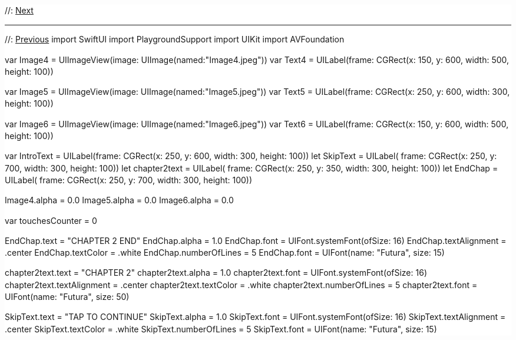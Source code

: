 
//: [Next](@next)
  
  
  
  -------------------------------------------------------------------------------------------------------------------
  
  
  
  
  
  //: [Previous](@previous)
import SwiftUI
import PlaygroundSupport
import UIKit
import AVFoundation

var Image4 = UIImageView(image: UIImage(named:"Image4.jpeg"))
var Text4 = UILabel(frame: CGRect(x: 150, y: 600, width: 500, height: 100))

var Image5 = UIImageView(image: UIImage(named:"Image5.jpeg"))
var Text5 = UILabel(frame: CGRect(x: 250, y: 600, width: 300, height: 100))

var Image6 = UIImageView(image: UIImage(named:"Image6.jpeg"))
var Text6 = UILabel(frame: CGRect(x: 150, y: 600, width: 500, height: 100))

var IntroText = UILabel(frame: CGRect(x: 250, y: 600, width: 300, height: 100))
let SkipText = UILabel( frame: CGRect(x: 250, y: 700, width: 300, height: 100))
let chapter2text = UILabel( frame: CGRect(x: 250, y: 350, width: 300, height: 100))
let EndChap = UILabel( frame: CGRect(x: 250, y: 700, width: 300, height: 100))

Image4.alpha = 0.0
Image5.alpha = 0.0
Image6.alpha = 0.0


var touchesCounter = 0

EndChap.text = "CHAPTER 2 END"
EndChap.alpha = 1.0
EndChap.font = UIFont.systemFont(ofSize: 16)
EndChap.textAlignment = .center
EndChap.textColor = .white
EndChap.numberOfLines = 5
EndChap.font = UIFont(name: "Futura", size: 15)


chapter2text.text = "CHAPTER 2"
chapter2text.alpha = 1.0
chapter2text.font = UIFont.systemFont(ofSize: 16)
chapter2text.textAlignment = .center
chapter2text.textColor = .white
chapter2text.numberOfLines = 5
chapter2text.font = UIFont(name: "Futura", size: 50)


SkipText.text = "TAP TO CONTINUE"
SkipText.alpha = 1.0
SkipText.font = UIFont.systemFont(ofSize: 16)
SkipText.textAlignment = .center
SkipText.textColor = .white
SkipText.numberOfLines = 5
SkipText.font = UIFont(name: "Futura", size: 15)
